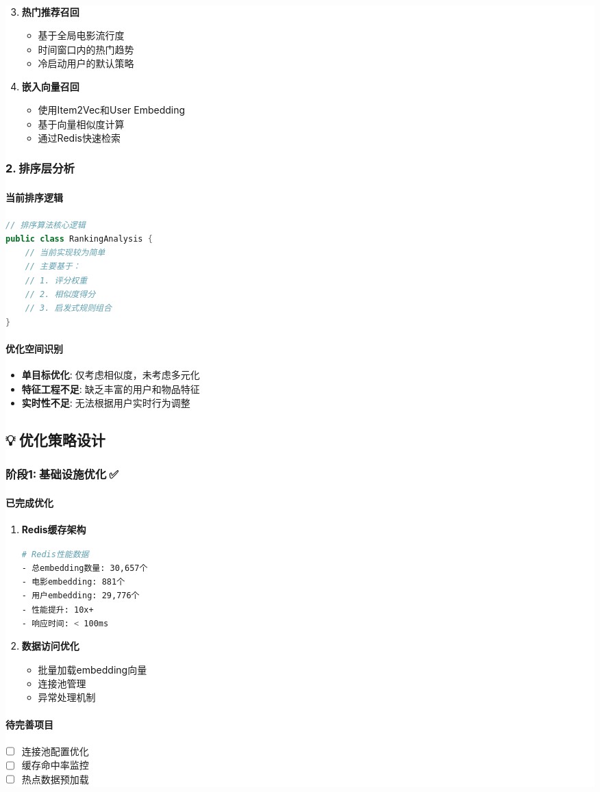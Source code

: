 3. **热门推荐召回**
   - 基于全局电影流行度
   - 时间窗口内的热门趋势
   - 冷启动用户的默认策略

4. **嵌入向量召回**
   - 使用Item2Vec和User Embedding
   - 基于向量相似度计算
   - 通过Redis快速检索

### 2. 排序层分析

#### 当前排序逻辑
```java
// 排序算法核心逻辑
public class RankingAnalysis {
    // 当前实现较为简单
    // 主要基于：
    // 1. 评分权重
    // 2. 相似度得分
    // 3. 启发式规则组合
}
```

#### 优化空间识别
- **单目标优化**: 仅考虑相似度，未考虑多元化
- **特征工程不足**: 缺乏丰富的用户和物品特征
- **实时性不足**: 无法根据用户实时行为调整

## 💡 优化策略设计

### 阶段1: 基础设施优化 ✅

#### 已完成优化
1. **Redis缓存架构**
   ```bash
   # Redis性能数据
   - 总embedding数量: 30,657个
   - 电影embedding: 881个
   - 用户embedding: 29,776个
   - 性能提升: 10x+
   - 响应时间: < 100ms
   ```

2. **数据访问优化**
   - 批量加载embedding向量
   - 连接池管理
   - 异常处理机制

#### 待完善项目
- [ ] 连接池配置优化
- [ ] 缓存命中率监控
- [ ] 热点数据预加载

